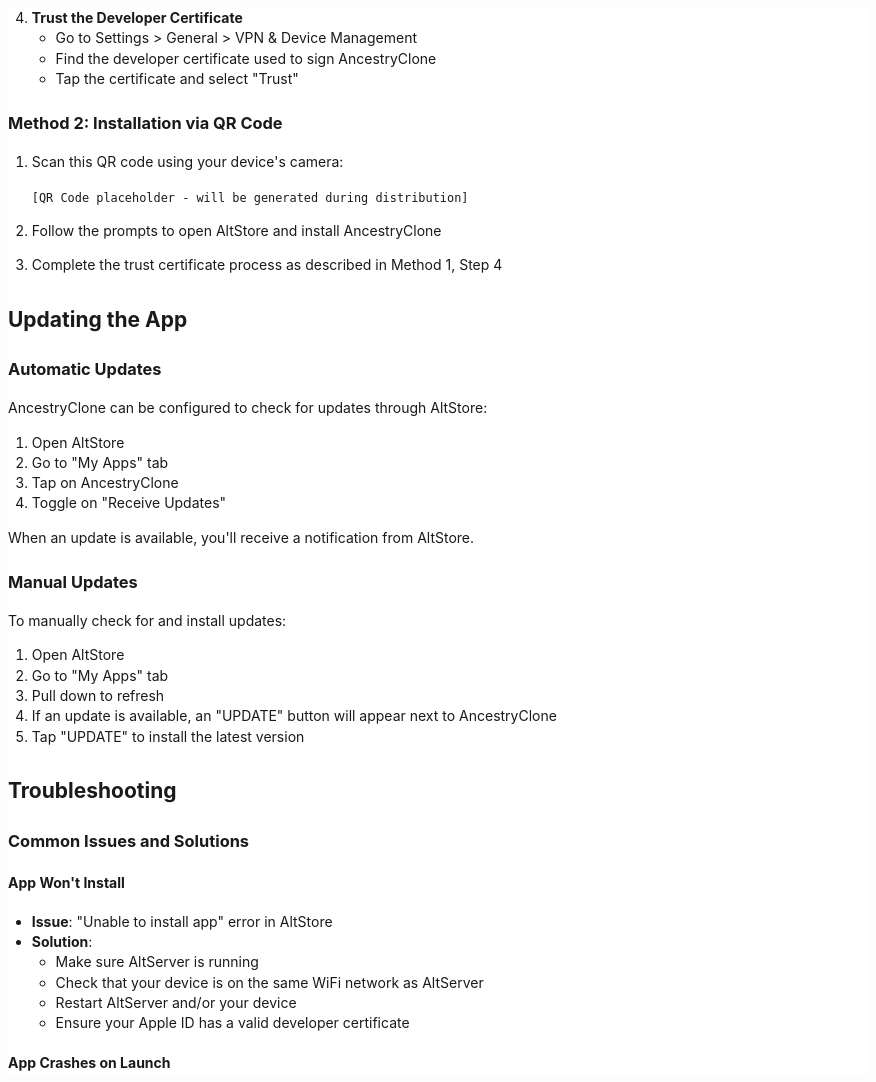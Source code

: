 4. **Trust the Developer Certificate**
   - Go to Settings > General > VPN & Device Management
   - Find the developer certificate used to sign AncestryClone
   - Tap the certificate and select "Trust"

### Method 2: Installation via QR Code

1. Scan this QR code using your device's camera:

   ```
   [QR Code placeholder - will be generated during distribution]
   ```

2. Follow the prompts to open AltStore and install AncestryClone
3. Complete the trust certificate process as described in Method 1, Step 4

## Updating the App

### Automatic Updates

AncestryClone can be configured to check for updates through AltStore:

1. Open AltStore
2. Go to "My Apps" tab
3. Tap on AncestryClone
4. Toggle on "Receive Updates"

When an update is available, you'll receive a notification from AltStore.

### Manual Updates

To manually check for and install updates:

1. Open AltStore
2. Go to "My Apps" tab
3. Pull down to refresh
4. If an update is available, an "UPDATE" button will appear next to AncestryClone
5. Tap "UPDATE" to install the latest version

## Troubleshooting

### Common Issues and Solutions

#### App Won't Install

- **Issue**: "Unable to install app" error in AltStore
- **Solution**: 
  - Make sure AltServer is running
  - Check that your device is on the same WiFi network as AltServer
  - Restart AltServer and/or your device
  - Ensure your Apple ID has a valid developer certificate

#### App Crashes on Launch
